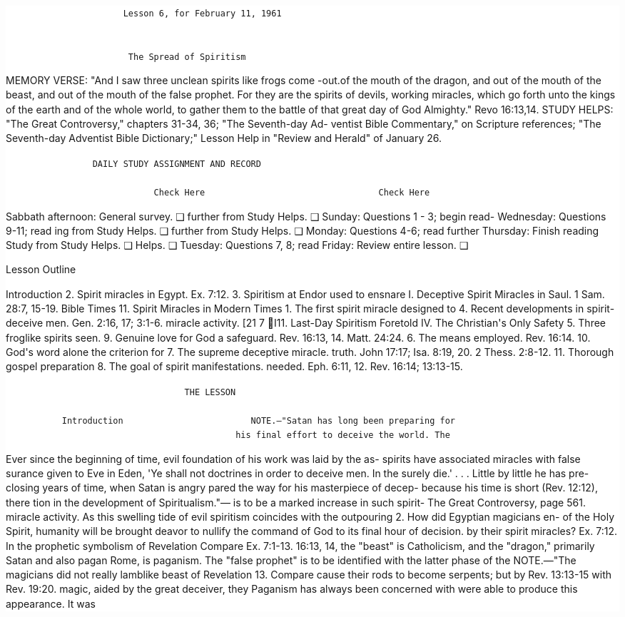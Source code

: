 

                           Lesson 6, for February 11, 1961


                            The Spread of Spiritism

MEMORY VERSE: "And I saw three unclean spirits like frogs come -out.of the mouth
   of the dragon, and out of the mouth of the beast, and out of the mouth of the
   false prophet. For they are the spirits of devils, working miracles, which go
   forth unto the kings of the earth and of the whole world, to gather them to the
   battle of that great day of God Almighty." Revo 16:13,14.
STUDY HELPS: "The Great Controversy," chapters 31-34, 36; "The Seventh-day Ad-
   ventist Bible Commentary," on Scripture references; "The Seventh-day Adventist
   Bible Dictionary;" Lesson Help in "Review and Herald" of January 26.

                     DAILY STUDY ASSIGNMENT AND RECORD

                                 Check Here                                  Check Here
Sabbath afternoon: General survey. ❑                further from Study Helps.        ❑
Sunday: Questions 1 - 3; begin read-           Wednesday: Questions 9-11; read
    ing from Study Helps.            ❑              further from Study Helps.        ❑
Monday: Questions 4-6; read further            Thursday: Finish reading Study
    from Study Helps.                ❑              Helps.                           ❑
Tuesday: Questions 7, 8; read                  Friday: Review entire lesson.         ❑


Lesson Outline

Introduction
                                                    2. Spirit miracles in Egypt. Ex. 7:12.
                                                    3. Spiritism at Endor used to ensnare
I. Deceptive Spirit Miracles in                        Saul. 1 Sam. 28:7, 15-19.
     Bible Times                               11. Spirit Miracles in Modern Times
     1. The first spirit miracle designed to        4. Recent developments in spirit-
        deceive men. Gen. 2:16, 17; 3:1-6.             miracle activity.
                                          [21 7
I11. Last-Day Spiritism Foretold                 IV. The Christian's Only Safety
     5. Three froglike spirits seen.                  9. Genuine love for God a safeguard.
        Rev. 16:13, 14.                                  Matt. 24:24.
     6. The means employed. Rev. 16:14.              10. God's word alone the criterion for
     7. The supreme deceptive miracle.                   truth. John 17:17; Isa. 8:19, 20.
        2 Thess. 2:8-12.                             11. Thorough gospel preparation
     8. The goal of spirit manifestations.               needed. Eph. 6:11, 12.
        Rev. 16:14; 13:13-15.


                                       THE LESSON

               Introduction                         NOTE.—"Satan has long been preparing for
                                                 his final effort to deceive the world. The
   Ever since the beginning of time, evil        foundation of his work was laid by the as-
spirits have associated miracles with false      surance given to Eve in Eden, 'Ye shall not
doctrines in order to deceive men. In the        surely die.' . . . Little by little he has pre-
closing years of time, when Satan is angry       pared the way for his masterpiece of decep-
because his time is short (Rev. 12:12), there    tion in the development of Spiritualism."—
is to be a marked increase in such spirit-       The Great Controversy, page 561.
miracle activity. As this swelling tide of
evil spiritism coincides with the outpouring       2. How did Egyptian magicians en-
of the Holy Spirit, humanity will be brought     deavor to nullify the command of God
to its final hour of decision.                   by their spirit miracles? Ex. 7:12.
   In the prophetic symbolism of Revelation      Compare Ex. 7:1-13.
16:13, 14, the "beast" is Catholicism, and
the "dragon," primarily Satan and also pagan
Rome, is paganism. The "false prophet" is
to be identified with the latter phase of the      NOTE.—"The magicians did not really
lamblike beast of Revelation 13. Compare         cause their rods to become serpents; but by
Rev. 13:13-15 with Rev. 19:20.                   magic, aided by the great deceiver, they
   Paganism has always been concerned with       were able to produce this appearance. It was